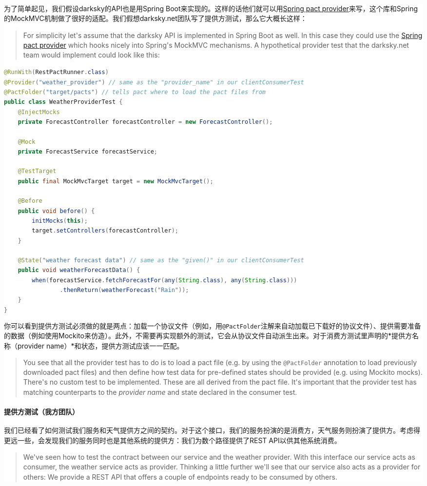 为了简单起见，我们假设darksky的API也是用Spring Boot来实现的。这样的话他们就可以用[Spring pact provider](https://github.com/DiUS/pact-jvm/tree/master/pact-jvm-provider-spring)来写，这个库和Spring的MockMVC机制做了很好的适配。我们假想darksky.net团队写了提供方测试，那么它大概长这样：

> For simplicity let's assume that the darksky API is implemented in Spring Boot as well. In this case they could use the [Spring pact provider](https://github.com/DiUS/pact-jvm/tree/master/pact-jvm-provider-spring) which hooks nicely into Spring's MockMVC mechanisms. A hypothetical provider test that the darksky.net team would implement could look like this:

```java
@RunWith(RestPactRunner.class)
@Provider("weather_provider") // same as the "provider_name" in our clientConsumerTest
@PactFolder("target/pacts") // tells pact where to load the pact files from
public class WeatherProviderTest {
    @InjectMocks
    private ForecastController forecastController = new ForecastController();

    @Mock
    private ForecastService forecastService;

    @TestTarget
    public final MockMvcTarget target = new MockMvcTarget();

    @Before
    public void before() {
        initMocks(this);
        target.setControllers(forecastController);
    }

    @State("weather forecast data") // same as the "given()" in our clientConsumerTest
    public void weatherForecastData() {
        when(forecastService.fetchForecastFor(any(String.class), any(String.class)))
                .thenReturn(weatherForecast("Rain"));
    }
}
```

你可以看到提供方测试必须做的就是两点：加载一个协议文件（例如，用```@PactFolder```注解来自动加载已下载好的协议文件）、提供需要准备的数据（例如使用Mockito来仿造）。此外，不需要再实现额外的测试，它会从协议文件自动派生出来。对于消费方测试里声明的*提供方名称（provider name）*和状态，提供方测试应该一一匹配。

> You see that all the provider test has to do is to load a pact file (e.g. by using the ```@PactFolder``` annotation to load previously downloaded pact files) and then define how test data for pre-defined states should be provided (e.g. using Mockito mocks). There's no custom test to be implemented. These are all derived from the pact file. It's important that the provider test has matching counterparts to the *provider name* and state declared in the consumer test.

#### 提供方测试（我方团队）

我们已经看了如何测试我们服务和天气提供方之间的契约。对于这个接口，我们的服务扮演的是消费方，天气服务则扮演了提供方。考虑得更远一些，会发现我们的服务同时也是其他系统的提供方：我们为数个路径提供了REST API以供其他系统消费。

> We've seen how to test the contract between our service and the weather provider. With this interface our service acts as consumer, the weather service acts as provider. Thinking a little further we'll see that our service also acts as a provider for others: We provide a REST API that offers a couple of endpoints ready to be consumed by others.
